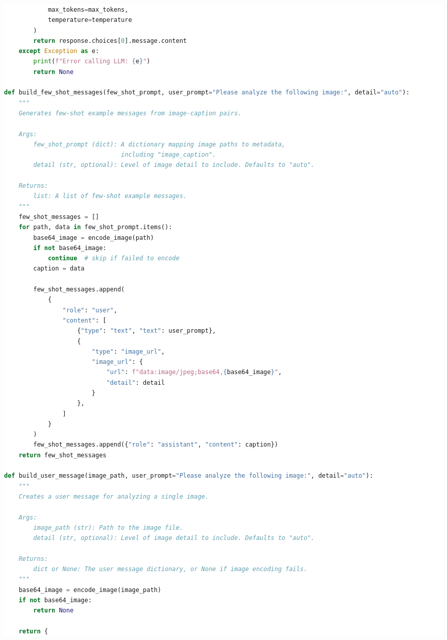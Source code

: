 ```python
            max_tokens=max_tokens,
            temperature=temperature
        )
        return response.choices[0].message.content
    except Exception as e:
        print(f"Error calling LLM: {e}")
        return None

def build_few_shot_messages(few_shot_prompt, user_prompt="Please analyze the following image:", detail="auto"):
    """
    Generates few-shot example messages from image-caption pairs.

    Args:
        few_shot_prompt (dict): A dictionary mapping image paths to metadata,
                                including "image_caption".
        detail (str, optional): Level of image detail to include. Defaults to "auto".

    Returns:
        list: A list of few-shot example messages.
    """
    few_shot_messages = []
    for path, data in few_shot_prompt.items():
        base64_image = encode_image(path)
        if not base64_image:
            continue  # skip if failed to encode
        caption = data

        few_shot_messages.append(
            {
                "role": "user",
                "content": [
                    {"type": "text", "text": user_prompt},
                    {
                        "type": "image_url",
                        "image_url": {
                            "url": f"data:image/jpeg;base64,{base64_image}",
                            "detail": detail
                        }
                    },
                ]
            }
        )
        few_shot_messages.append({"role": "assistant", "content": caption})
    return few_shot_messages

def build_user_message(image_path, user_prompt="Please analyze the following image:", detail="auto"):
    """
    Creates a user message for analyzing a single image.

    Args:
        image_path (str): Path to the image file.
        detail (str, optional): Level of image detail to include. Defaults to "auto".

    Returns:
        dict or None: The user message dictionary, or None if image encoding fails.
    """
    base64_image = encode_image(image_path)
    if not base64_image:
        return None

    return {
```